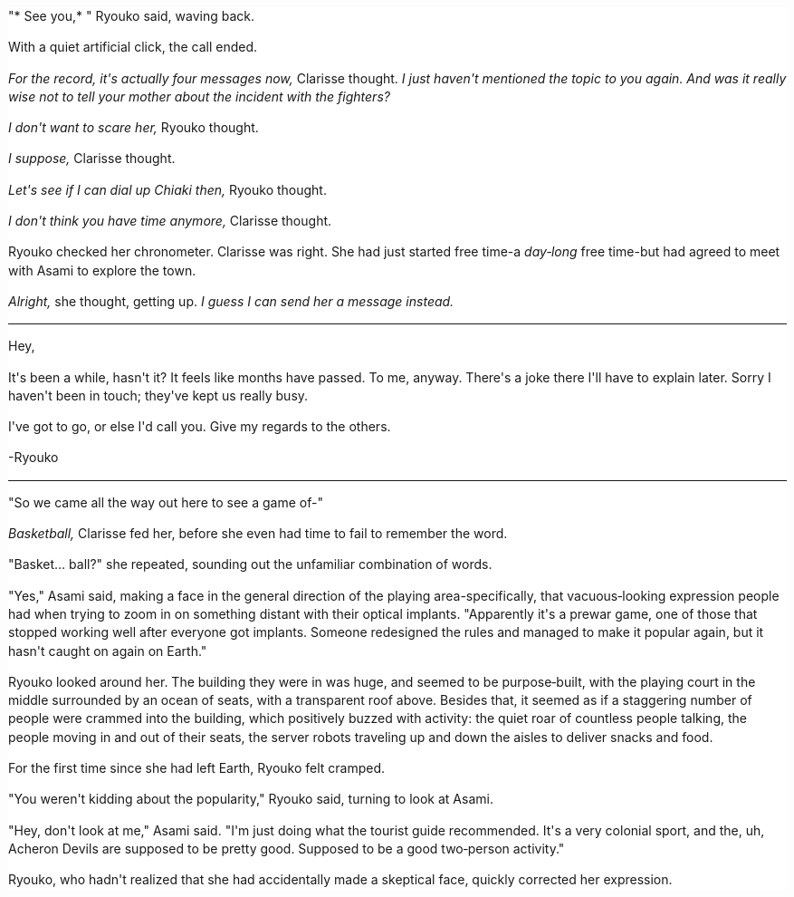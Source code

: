 "* See you,* " Ryouko said, waving back.

With a quiet artificial click, the call ended.

*For the record, it's actually four messages now,* Clarisse thought. *I just haven't mentioned the topic to you again. And was it really wise not to tell your mother about the incident with the fighters?*

*I don't want to scare her,* Ryouko thought.

*I suppose,* Clarisse thought.

*Let's see if I can dial up Chiaki then,* Ryouko thought.

*I don't think you have time anymore,* Clarisse thought.

Ryouko checked her chronometer. Clarisse was right. She had just started free time-a *day‐long* free time-but had agreed to meet with Asami to explore the town.

*Alright,* she thought, getting up. *I guess I can send her a message instead.*

***

Hey,

It's been a while, hasn't it? It feels like months have passed. To me, anyway. There's a joke there I'll have to explain later. Sorry I haven't been in touch; they've kept us really busy.

I've got to go, or else I'd call you. Give my regards to the others.

\-Ryouko

***

"So we came all the way out here to see a game of-"

*Basketball,* Clarisse fed her, before she even had time to fail to remember the word.

"Basket… ball?" she repeated, sounding out the unfamiliar combination of words.

"Yes," Asami said, making a face in the general direction of the playing area-specifically, that vacuous‐looking expression people had when trying to zoom in on something distant with their optical implants. "Apparently it's a prewar game, one of those that stopped working well after everyone got implants. Someone redesigned the rules and managed to make it popular again, but it hasn't caught on again on Earth."

Ryouko looked around her. The building they were in was huge, and seemed to be purpose‐built, with the playing court in the middle surrounded by an ocean of seats, with a transparent roof above. Besides that, it seemed as if a staggering number of people were crammed into the building, which positively buzzed with activity: the quiet roar of countless people talking, the people moving in and out of their seats, the server robots traveling up and down the aisles to deliver snacks and food.

For the first time since she had left Earth, Ryouko felt cramped.

"You weren't kidding about the popularity," Ryouko said, turning to look at Asami.

"Hey, don't look at me," Asami said. "I'm just doing what the tourist guide recommended. It's a very colonial sport, and the, uh, Acheron Devils are supposed to be pretty good. Supposed to be a good two‐person activity."

Ryouko, who hadn't realized that she had accidentally made a skeptical face, quickly corrected her expression.
